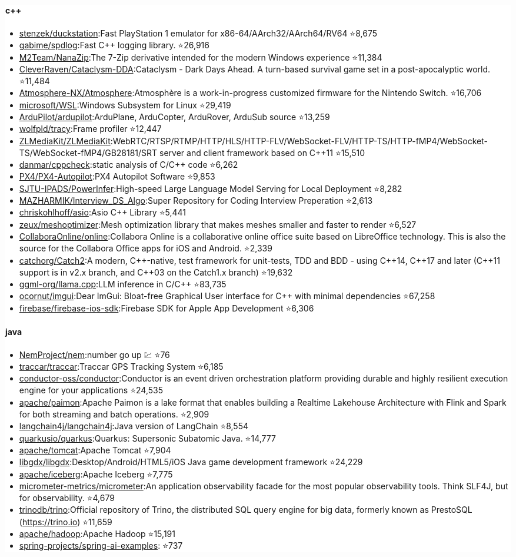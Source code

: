 #### c++
* [stenzek/duckstation](https://github.com/stenzek/duckstation):Fast PlayStation 1 emulator for x86-64/AArch32/AArch64/RV64 ⭐8,675
* [gabime/spdlog](https://github.com/gabime/spdlog):Fast C++ logging library. ⭐26,916
* [M2Team/NanaZip](https://github.com/M2Team/NanaZip):The 7-Zip derivative intended for the modern Windows experience ⭐11,384
* [CleverRaven/Cataclysm-DDA](https://github.com/CleverRaven/Cataclysm-DDA):Cataclysm - Dark Days Ahead. A turn-based survival game set in a post-apocalyptic world. ⭐11,484
* [Atmosphere-NX/Atmosphere](https://github.com/Atmosphere-NX/Atmosphere):Atmosphère is a work-in-progress customized firmware for the Nintendo Switch. ⭐16,706
* [microsoft/WSL](https://github.com/microsoft/WSL):Windows Subsystem for Linux ⭐29,419
* [ArduPilot/ardupilot](https://github.com/ArduPilot/ardupilot):ArduPlane, ArduCopter, ArduRover, ArduSub source ⭐13,259
* [wolfpld/tracy](https://github.com/wolfpld/tracy):Frame profiler ⭐12,447
* [ZLMediaKit/ZLMediaKit](https://github.com/ZLMediaKit/ZLMediaKit):WebRTC/RTSP/RTMP/HTTP/HLS/HTTP-FLV/WebSocket-FLV/HTTP-TS/HTTP-fMP4/WebSocket-TS/WebSocket-fMP4/GB28181/SRT server and client framework based on C++11 ⭐15,510
* [danmar/cppcheck](https://github.com/danmar/cppcheck):static analysis of C/C++ code ⭐6,262
* [PX4/PX4-Autopilot](https://github.com/PX4/PX4-Autopilot):PX4 Autopilot Software ⭐9,853
* [SJTU-IPADS/PowerInfer](https://github.com/SJTU-IPADS/PowerInfer):High-speed Large Language Model Serving for Local Deployment ⭐8,282
* [MAZHARMIK/Interview_DS_Algo](https://github.com/MAZHARMIK/Interview_DS_Algo):Super Repository for Coding Interview Preperation ⭐2,613
* [chriskohlhoff/asio](https://github.com/chriskohlhoff/asio):Asio C++ Library ⭐5,441
* [zeux/meshoptimizer](https://github.com/zeux/meshoptimizer):Mesh optimization library that makes meshes smaller and faster to render ⭐6,527
* [CollaboraOnline/online](https://github.com/CollaboraOnline/online):Collabora Online is a collaborative online office suite based on LibreOffice technology. This is also the source for the Collabora Office apps for iOS and Android. ⭐2,339
* [catchorg/Catch2](https://github.com/catchorg/Catch2):A modern, C++-native, test framework for unit-tests, TDD and BDD - using C++14, C++17 and later (C++11 support is in v2.x branch, and C++03 on the Catch1.x branch) ⭐19,632
* [ggml-org/llama.cpp](https://github.com/ggml-org/llama.cpp):LLM inference in C/C++ ⭐83,735
* [ocornut/imgui](https://github.com/ocornut/imgui):Dear ImGui: Bloat-free Graphical User interface for C++ with minimal dependencies ⭐67,258
* [firebase/firebase-ios-sdk](https://github.com/firebase/firebase-ios-sdk):Firebase SDK for Apple App Development ⭐6,306

#### java
* [NemProject/nem](https://github.com/NemProject/nem):number go up 💹 ⭐76
* [traccar/traccar](https://github.com/traccar/traccar):Traccar GPS Tracking System ⭐6,185
* [conductor-oss/conductor](https://github.com/conductor-oss/conductor):Conductor is an event driven orchestration platform providing durable and highly resilient execution engine for your applications ⭐24,535
* [apache/paimon](https://github.com/apache/paimon):Apache Paimon is a lake format that enables building a Realtime Lakehouse Architecture with Flink and Spark for both streaming and batch operations. ⭐2,909
* [langchain4j/langchain4j](https://github.com/langchain4j/langchain4j):Java version of LangChain ⭐8,554
* [quarkusio/quarkus](https://github.com/quarkusio/quarkus):Quarkus: Supersonic Subatomic Java. ⭐14,777
* [apache/tomcat](https://github.com/apache/tomcat):Apache Tomcat ⭐7,904
* [libgdx/libgdx](https://github.com/libgdx/libgdx):Desktop/Android/HTML5/iOS Java game development framework ⭐24,229
* [apache/iceberg](https://github.com/apache/iceberg):Apache Iceberg ⭐7,775
* [micrometer-metrics/micrometer](https://github.com/micrometer-metrics/micrometer):An application observability facade for the most popular observability tools. Think SLF4J, but for observability. ⭐4,679
* [trinodb/trino](https://github.com/trinodb/trino):Official repository of Trino, the distributed SQL query engine for big data, formerly known as PrestoSQL (https://trino.io) ⭐11,659
* [apache/hadoop](https://github.com/apache/hadoop):Apache Hadoop ⭐15,191
* [spring-projects/spring-ai-examples](https://github.com/spring-projects/spring-ai-examples): ⭐737